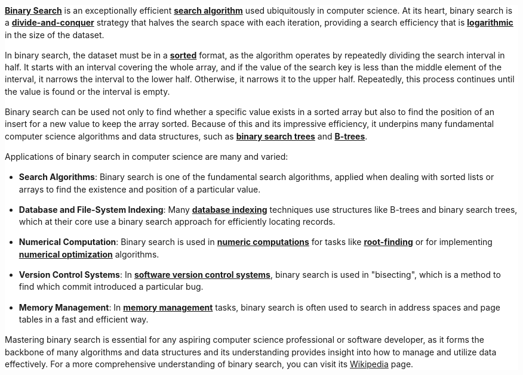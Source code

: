 **[Binary Search](https://en.wikipedia.org/wiki/Binary_search_algorithm)** is an
exceptionally efficient
**[search algorithm](https://en.wikipedia.org/wiki/Search_algorithm)** used
ubiquitously in computer science. At its heart, binary search is a
**[divide-and-conquer](https://en.wikipedia.org/wiki/Divide-and-conquer_algorithm)**
strategy that halves the search space with each iteration, providing a search
efficiency that is
**[logarithmic](https://en.wikipedia.org/wiki/Logarithmic_time_complexity)** in
the size of the dataset.

In binary search, the dataset must be in a
**[sorted](https://en.wikipedia.org/wiki/Sorting_algorithm)** format, as the
algorithm operates by repeatedly dividing the search interval in half. It starts
with an interval covering the whole array, and if the value of the search key is
less than the middle element of the interval, it narrows the interval to the
lower half. Otherwise, it narrows it to the upper half. Repeatedly, this process
continues until the value is found or the interval is empty.

Binary search can be used not only to find whether a specific value exists in a
sorted array but also to find the position of an insert for a new value to keep
the array sorted. Because of this and its impressive efficiency, it underpins
many fundamental computer science algorithms and data structures, such as
**[binary search trees](https://en.wikipedia.org/wiki/Binary_search_tree)** and
**[B-trees](https://en.wikipedia.org/wiki/B-tree)**.

Applications of binary search in computer science are many and varied:

- **Search Algorithms**: Binary search is one of the fundamental search
  algorithms, applied when dealing with sorted lists or arrays to find the
  existence and position of a particular value.

- **Database and File-System Indexing**: Many
  **[database indexing](https://en.wikipedia.org/wiki/Database_index)**
  techniques use structures like B-trees and binary search trees, which at their
  core use a binary search approach for efficiently locating records.

- **Numerical Computation**: Binary search is used in
  **[numeric computations](https://en.wikipedia.org/wiki/Numerical_analysis)**
  for tasks like
  **[root-finding](https://en.wikipedia.org/wiki/Root-finding_algorithm)** or
  for implementing
  **[numerical optimization](https://en.wikipedia.org/wiki/Mathematical_optimization)**
  algorithms.

- **Version Control Systems**: In
  **[software version control systems](https://en.wikipedia.org/wiki/Version_control)**,
  binary search is used in "bisecting", which is a method to find which commit
  introduced a particular bug.

- **Memory Management**: In
  **[memory management](https://en.wikipedia.org/wiki/Memory_management)**
  tasks, binary search is often used to search in address spaces and page tables
  in a fast and efficient way.

Mastering binary search is essential for any aspiring computer science
professional or software developer, as it forms the backbone of many algorithms
and data structures and its understanding provides insight into how to manage
and utilize data effectively. For a more comprehensive understanding of binary
search, you can visit its
[Wikipedia](https://en.wikipedia.org/wiki/Binary_search_algorithm) page.
